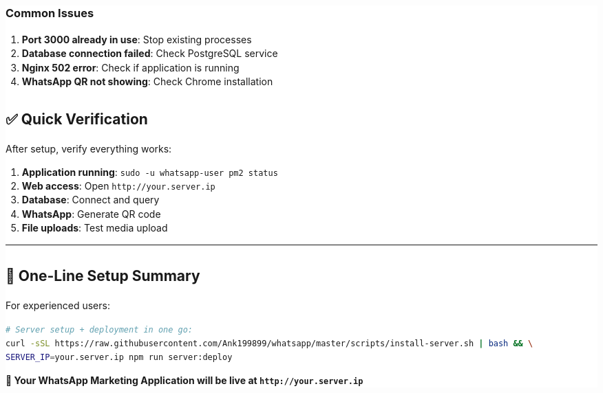 ### Common Issues
1. **Port 3000 already in use**: Stop existing processes
2. **Database connection failed**: Check PostgreSQL service
3. **Nginx 502 error**: Check if application is running
4. **WhatsApp QR not showing**: Check Chrome installation

## ✅ Quick Verification

After setup, verify everything works:

1. **Application running**: `sudo -u whatsapp-user pm2 status`
2. **Web access**: Open `http://your.server.ip`
3. **Database**: Connect and query
4. **WhatsApp**: Generate QR code
5. **File uploads**: Test media upload

---

## 🎯 One-Line Setup Summary

For experienced users:
```bash
# Server setup + deployment in one go:
curl -sSL https://raw.githubusercontent.com/Ank199899/whatsapp/master/scripts/install-server.sh | bash && \
SERVER_IP=your.server.ip npm run server:deploy
```

**🎉 Your WhatsApp Marketing Application will be live at `http://your.server.ip`**
